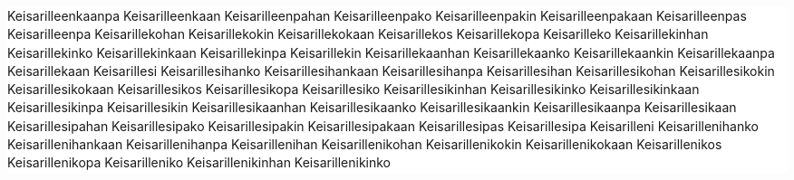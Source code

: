Keisarilleenkaanpa
Keisarilleenkaan
Keisarilleenpahan
Keisarilleenpako
Keisarilleenpakin
Keisarilleenpakaan
Keisarilleenpas
Keisarilleenpa
Keisarillekohan
Keisarillekokin
Keisarillekokaan
Keisarillekos
Keisarillekopa
Keisarilleko
Keisarillekinhan
Keisarillekinko
Keisarillekinkaan
Keisarillekinpa
Keisarillekin
Keisarillekaanhan
Keisarillekaanko
Keisarillekaankin
Keisarillekaanpa
Keisarillekaan
Keisarillesi
Keisarillesihanko
Keisarillesihankaan
Keisarillesihanpa
Keisarillesihan
Keisarillesikohan
Keisarillesikokin
Keisarillesikokaan
Keisarillesikos
Keisarillesikopa
Keisarillesiko
Keisarillesikinhan
Keisarillesikinko
Keisarillesikinkaan
Keisarillesikinpa
Keisarillesikin
Keisarillesikaanhan
Keisarillesikaanko
Keisarillesikaankin
Keisarillesikaanpa
Keisarillesikaan
Keisarillesipahan
Keisarillesipako
Keisarillesipakin
Keisarillesipakaan
Keisarillesipas
Keisarillesipa
Keisarilleni
Keisarillenihanko
Keisarillenihankaan
Keisarillenihanpa
Keisarillenihan
Keisarillenikohan
Keisarillenikokin
Keisarillenikokaan
Keisarillenikos
Keisarillenikopa
Keisarilleniko
Keisarillenikinhan
Keisarillenikinko